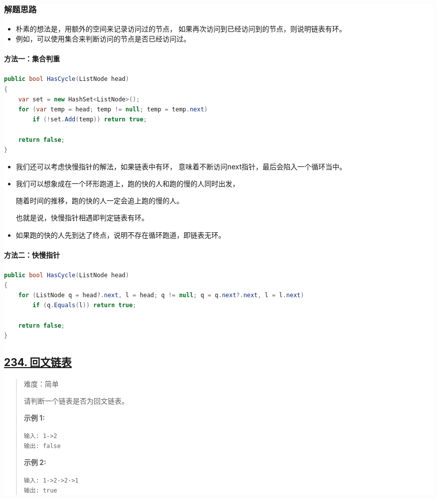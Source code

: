
### 解题思路

- 朴素的想法是，用额外的空间来记录访问过的节点，
  如果再次访问到已经访问到的节点，则说明链表有环。
- 例如，可以使用集合来判断访问的节点是否已经访问过。

#### 方法一：集合判重

```c#
public bool HasCycle(ListNode head)
{
    var set = new HashSet<ListNode>();
    for (var temp = head; temp != null; temp = temp.next)
        if (!set.Add(temp)) return true;

    return false;
}
```

- 我们还可以考虑快慢指针的解法，如果链表中有环，
  意味着不断访问next指针，最后会陷入一个循环当中。

- 我们可以想象成在一个环形跑道上，跑的快的人和跑的慢的人同时出发，

   随着时间的推移，跑的快的人一定会追上跑的慢的人。 

   也就是说，快慢指针相遇即判定链表有环。 

- 如果跑的快的人先到达了终点，说明不存在循环跑道，即链表无环。

#### 方法二：快慢指针

```c#
public bool HasCycle(ListNode head) 
{
    for (ListNode q = head?.next, l = head; q != null; q = q.next?.next, l = l.next)
        if (q.Equals(l)) return true;

    return false;
}
```



## [234. 回文链表](https://leetcode-cn.com/problems/palindrome-linked-list/)

> 难度：简单
>
> 
>
> 请判断一个链表是否为回文链表。 
>
> **示例 1:**
>
> ```
> 输入: 1->2
> 输出: false
> ```
>
> **示例 2:**
>
> ```
> 输入: 1->2->2->1
> 输出: true
> ```
>